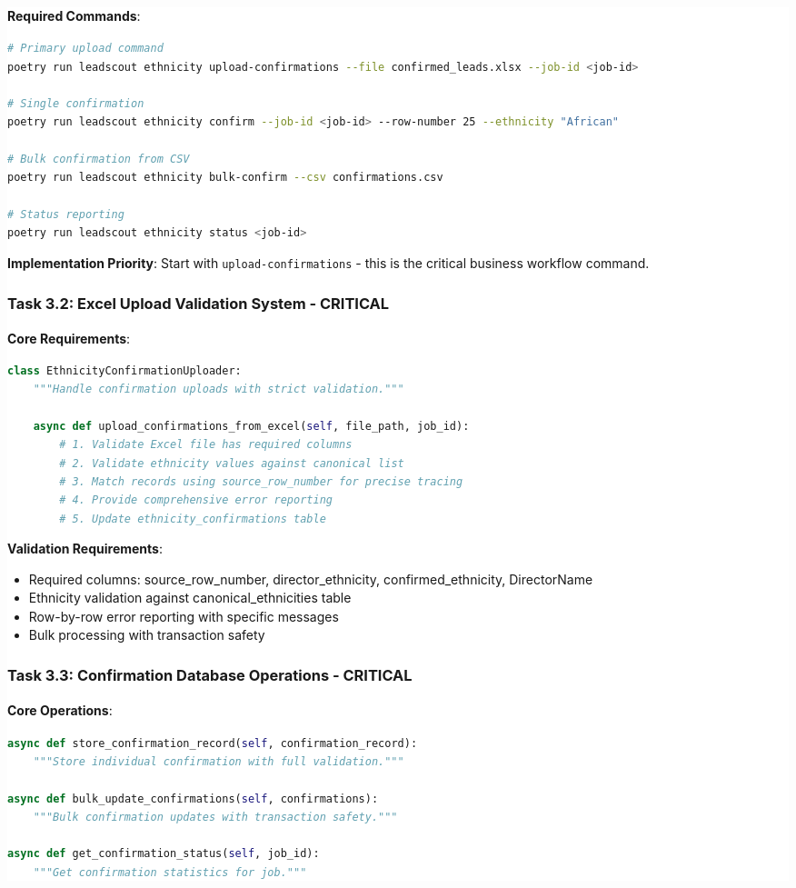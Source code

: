 **Required Commands**:
```bash
# Primary upload command
poetry run leadscout ethnicity upload-confirmations --file confirmed_leads.xlsx --job-id <job-id>

# Single confirmation
poetry run leadscout ethnicity confirm --job-id <job-id> --row-number 25 --ethnicity "African"

# Bulk confirmation from CSV
poetry run leadscout ethnicity bulk-confirm --csv confirmations.csv

# Status reporting
poetry run leadscout ethnicity status <job-id>
```

**Implementation Priority**: Start with `upload-confirmations` - this is the critical business workflow command.

### **Task 3.2: Excel Upload Validation System - CRITICAL**

**Core Requirements**:
```python
class EthnicityConfirmationUploader:
    """Handle confirmation uploads with strict validation."""
    
    async def upload_confirmations_from_excel(self, file_path, job_id):
        # 1. Validate Excel file has required columns
        # 2. Validate ethnicity values against canonical list
        # 3. Match records using source_row_number for precise tracing
        # 4. Provide comprehensive error reporting
        # 5. Update ethnicity_confirmations table
```

**Validation Requirements**:
- Required columns: source_row_number, director_ethnicity, confirmed_ethnicity, DirectorName
- Ethnicity validation against canonical_ethnicities table
- Row-by-row error reporting with specific messages
- Bulk processing with transaction safety

### **Task 3.3: Confirmation Database Operations - CRITICAL**

**Core Operations**:
```python
async def store_confirmation_record(self, confirmation_record):
    """Store individual confirmation with full validation."""

async def bulk_update_confirmations(self, confirmations):
    """Bulk confirmation updates with transaction safety."""

async def get_confirmation_status(self, job_id):
    """Get confirmation statistics for job."""
```
